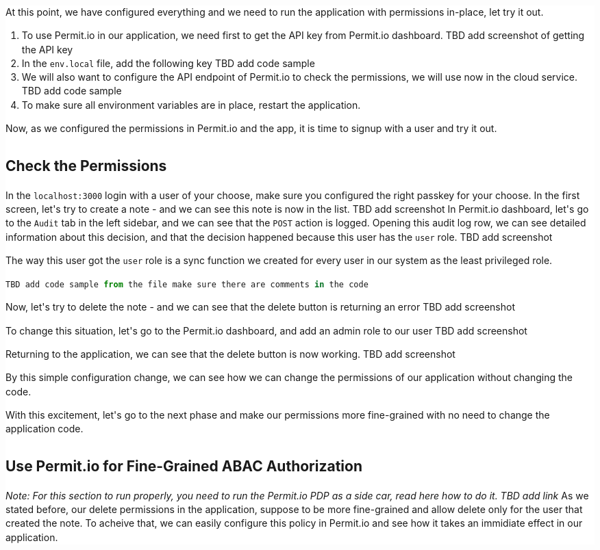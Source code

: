 At this point, we have configured everything and we need to run the application with permissions in-place, let try it out.
1. To use Permit.io in our application, we need first to get the API key from Permit.io dashboard.
    TBD add screenshot of getting the API key
2. In the `env.local` file, add the following key
    TBD add code sample
3. We will also want to configure the API endpoint of Permit.io to check the permissions, we will use now in the cloud service.
    TBD add code sample
4. To make sure all environment variables are in place, restart the application.

Now, as we configured the permissions in Permit.io and the app, it is time to signup with a user and try it out.

## Check the Permissions
In the `localhost:3000` login with a user of your choose, make sure you configured the right passkey for your choose.
In the first screen, let's try to create a note - and we can see this note is now in the list.
TBD add screenshot
In Permit.io dashboard, let's go to the `Audit` tab in the left sidebar, and we can see that the `POST` action is logged.
Opening this audit log row, we can see detailed information about this decision, and that the decision happened because this user has the `user` role.
TBD add screenshot

The way this user got the `user` role is a sync function we created for every user in our system as the least privileged role.
```typescript
TBD add code sample from the file make sure there are comments in the code
```

Now, let's try to delete the note - and we can see that the delete button is returning an error
TBD add screenshot

To change this situation, let's go to the Permit.io dashboard, and add an admin role to our user
TBD add screenshot

Returning to the application, we can see that the delete button is now working.
TBD add screenshot

By this simple configuration change, we can see how we can change the permissions of our application without changing the code.

With this excitement, let's go to the next phase and make our permissions more fine-grained with no need to change the application code.

## Use Permit.io for Fine-Grained ABAC Authorization
_Note: For this section to run properly, you need to run the Permit.io PDP as a side car, read here how to do it. TBD add link_
As we stated before, our delete permissions in the application, suppose to be more fine-grained and allow delete only for the user that created the note.
To acheive that, we can easily configure this policy in Permit.io and see how it takes an immidiate effect in our application.
